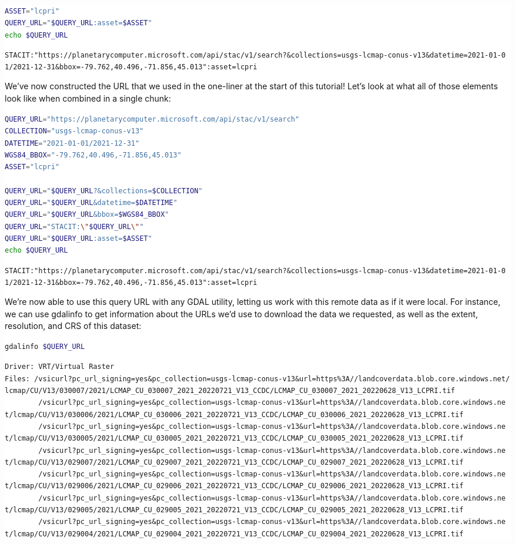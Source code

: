 ``` bash
ASSET="lcpri"
QUERY_URL="$QUERY_URL:asset=$ASSET"
echo $QUERY_URL
```

```text
STACIT:"https://planetarycomputer.microsoft.com/api/stac/v1/search?&collections=usgs-lcmap-conus-v13&datetime=2021-01-01/2021-12-31&bbox=-79.762,40.496,-71.856,45.013":asset=lcpri
```

We’ve now constructed the URL that we used in the one-liner at the start
of this tutorial! Let’s look at what all of those elements look like
when combined in a single chunk:

``` bash
QUERY_URL="https://planetarycomputer.microsoft.com/api/stac/v1/search"
COLLECTION="usgs-lcmap-conus-v13"
DATETIME="2021-01-01/2021-12-31"
WGS84_BBOX="-79.762,40.496,-71.856,45.013"
ASSET="lcpri"

QUERY_URL="$QUERY_URL?&collections=$COLLECTION"
QUERY_URL="$QUERY_URL&datetime=$DATETIME"
QUERY_URL="$QUERY_URL&bbox=$WGS84_BBOX"
QUERY_URL="STACIT:\"$QUERY_URL\""
QUERY_URL="$QUERY_URL:asset=$ASSET"
echo $QUERY_URL
```

```text
STACIT:"https://planetarycomputer.microsoft.com/api/stac/v1/search?&collections=usgs-lcmap-conus-v13&datetime=2021-01-01/2021-12-31&bbox=-79.762,40.496,-71.856,45.013":asset=lcpri
```

We’re now able to use this query URL with any GDAL utility, letting us
work with this remote data as if it were local. For instance, we can use
gdalinfo to get information about the URLs we’d use to download the data
we requested, as well as the extent, resolution, and CRS of this
dataset:

``` bash
gdalinfo $QUERY_URL
```

```text
Driver: VRT/Virtual Raster
Files: /vsicurl?pc_url_signing=yes&pc_collection=usgs-lcmap-conus-v13&url=https%3A//landcoverdata.blob.core.windows.net/lcmap/CU/V13/030007/2021/LCMAP_CU_030007_2021_20220721_V13_CCDC/LCMAP_CU_030007_2021_20220628_V13_LCPRI.tif
        /vsicurl?pc_url_signing=yes&pc_collection=usgs-lcmap-conus-v13&url=https%3A//landcoverdata.blob.core.windows.net/lcmap/CU/V13/030006/2021/LCMAP_CU_030006_2021_20220721_V13_CCDC/LCMAP_CU_030006_2021_20220628_V13_LCPRI.tif
        /vsicurl?pc_url_signing=yes&pc_collection=usgs-lcmap-conus-v13&url=https%3A//landcoverdata.blob.core.windows.net/lcmap/CU/V13/030005/2021/LCMAP_CU_030005_2021_20220721_V13_CCDC/LCMAP_CU_030005_2021_20220628_V13_LCPRI.tif
        /vsicurl?pc_url_signing=yes&pc_collection=usgs-lcmap-conus-v13&url=https%3A//landcoverdata.blob.core.windows.net/lcmap/CU/V13/029007/2021/LCMAP_CU_029007_2021_20220721_V13_CCDC/LCMAP_CU_029007_2021_20220628_V13_LCPRI.tif
        /vsicurl?pc_url_signing=yes&pc_collection=usgs-lcmap-conus-v13&url=https%3A//landcoverdata.blob.core.windows.net/lcmap/CU/V13/029006/2021/LCMAP_CU_029006_2021_20220721_V13_CCDC/LCMAP_CU_029006_2021_20220628_V13_LCPRI.tif
        /vsicurl?pc_url_signing=yes&pc_collection=usgs-lcmap-conus-v13&url=https%3A//landcoverdata.blob.core.windows.net/lcmap/CU/V13/029005/2021/LCMAP_CU_029005_2021_20220721_V13_CCDC/LCMAP_CU_029005_2021_20220628_V13_LCPRI.tif
        /vsicurl?pc_url_signing=yes&pc_collection=usgs-lcmap-conus-v13&url=https%3A//landcoverdata.blob.core.windows.net/lcmap/CU/V13/029004/2021/LCMAP_CU_029004_2021_20220721_V13_CCDC/LCMAP_CU_029004_2021_20220628_V13_LCPRI.tif
```